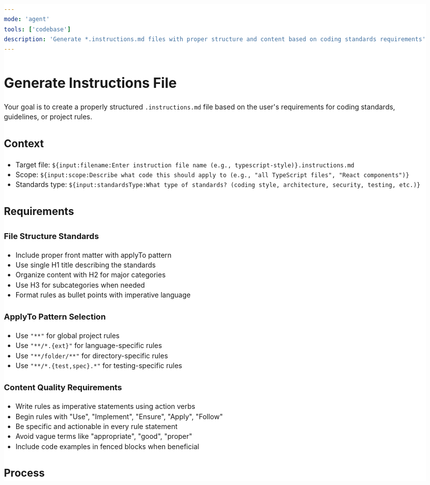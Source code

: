 ```yaml
---
mode: 'agent'
tools: ['codebase']
description: 'Generate *.instructions.md files with proper structure and content based on coding standards requirements'
---
```


# Generate Instructions File

Your goal is to create a properly structured `.instructions.md` file based on the user's requirements for coding standards, guidelines, or project rules.

## Context

- Target file: `${input:filename:Enter instruction file name (e.g., typescript-style)}.instructions.md`
- Scope: `${input:scope:Describe what code this should apply to (e.g., "all TypeScript files", "React components")}`
- Standards type: `${input:standardsType:What type of standards? (coding style, architecture, security, testing, etc.)}`

## Requirements

### File Structure Standards

- Include proper front matter with applyTo pattern
- Use single H1 title describing the standards
- Organize content with H2 for major categories
- Use H3 for subcategories when needed
- Format rules as bullet points with imperative language

### ApplyTo Pattern Selection

- Use `"**"` for global project rules
- Use `"**/*.{ext}"` for language-specific rules
- Use `"**/folder/**"` for directory-specific rules
- Use `"**/*.{test,spec}.*"` for testing-specific rules

### Content Quality Requirements

- Write rules as imperative statements using action verbs
- Begin rules with "Use", "Implement", "Ensure", "Apply", "Follow"
- Be specific and actionable in every rule statement
- Avoid vague terms like "appropriate", "good", "proper"
- Include code examples in fenced blocks when beneficial

## Process
